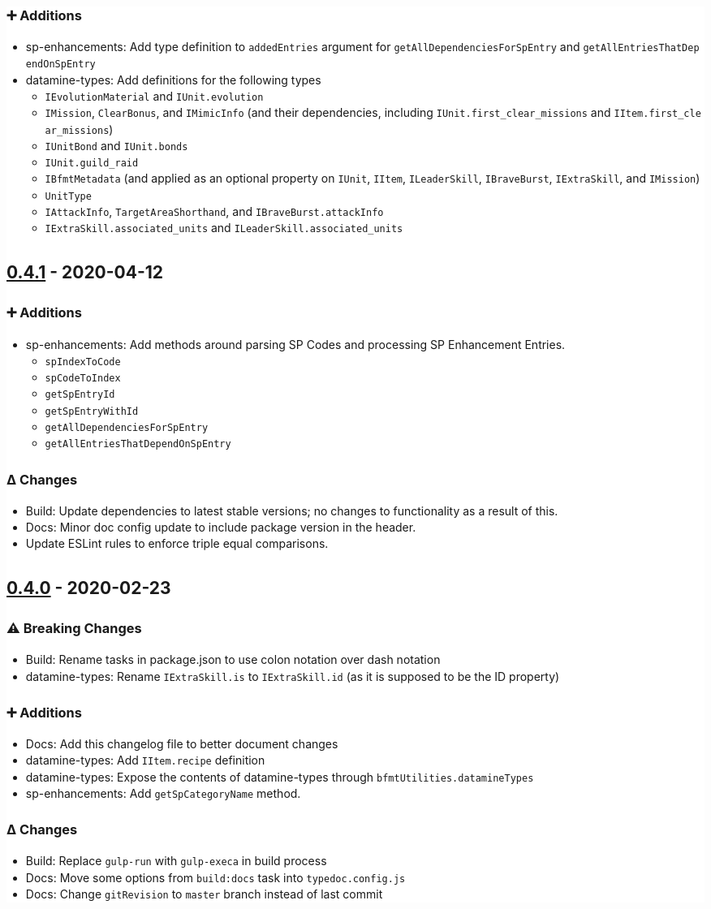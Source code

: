 ### ➕ Additions
* sp-enhancements: Add type definition to `addedEntries` argument for `getAllDependenciesForSpEntry` and `getAllEntriesThatDependOnSpEntry`
* datamine-types: Add definitions for the following types
	* `IEvolutionMaterial` and `IUnit.evolution`
	* `IMission`, `ClearBonus`, and `IMimicInfo` (and their dependencies, including `IUnit.first_clear_missions` and `IItem.first_clear_missions`)
	* `IUnitBond` and `IUnit.bonds`
	* `IUnit.guild_raid`
	* `IBfmtMetadata` (and applied as an optional property on `IUnit`, `IItem`, `ILeaderSkill`, `IBraveBurst`, `IExtraSkill`, and `IMission`)
	* `UnitType`
	* `IAttackInfo`, `TargetAreaShorthand`, and `IBraveBurst.attackInfo`
	* `IExtraSkill.associated_units` and `ILeaderSkill.associated_units`

## [0.4.1] - 2020-04-12
### ➕ Additions
* sp-enhancements: Add methods around parsing SP Codes and processing SP Enhancement Entries.
	* `spIndexToCode`
	* `spCodeToIndex`
	* `getSpEntryId`
	* `getSpEntryWithId`
	* `getAllDependenciesForSpEntry`
	* `getAllEntriesThatDependOnSpEntry`

### Δ Changes
* Build: Update dependencies to latest stable versions; no changes to functionality as a result of this.
* Docs: Minor doc config update to include package version in the header.
* Update ESLint rules to enforce triple equal comparisons.

## [0.4.0] - 2020-02-23
### ⚠ Breaking Changes
* Build: Rename tasks in package.json to use colon notation over dash notation
* datamine-types: Rename `IExtraSkill.is` to `IExtraSkill.id` (as it is supposed to be the ID property)

### ➕ Additions
* Docs: Add this changelog file to better document changes
* datamine-types: Add `IItem.recipe` definition
* datamine-types: Expose the contents of datamine-types through `bfmtUtilities.datamineTypes`
* sp-enhancements: Add `getSpCategoryName` method.

### Δ Changes
* Build: Replace `gulp-run` with `gulp-execa` in build process
* Docs: Move some options from `build:docs` task into `typedoc.config.js`
* Docs: Change `gitRevision` to `master` branch instead of last commit


[Unreleased]: https://github.com/BluuArc/bfmt-utilities/compare/v0.7.0...HEAD
[0.7.0]: https://github.com/BluuArc/bfmt-utilities/compare/v0.6.0...v0.7.0
[0.6.0]: https://github.com/BluuArc/bfmt-utilities/compare/v0.5.0...v0.6.0
[0.5.0]: https://github.com/BluuArc/bfmt-utilities/compare/v0.4.1...v0.5.0
[0.4.1]: https://github.com/BluuArc/bfmt-utilities/compare/v0.3.1...v0.4.1
[0.4.0]: https://github.com/BluuArc/bfmt-utilities/compare/v0.3.1...v0.4.0
[0.3.1]: https://github.com/BluuArc/bfmt-utilities/compare/v0.3.0...v0.3.1
[0.3.0]: https://github.com/BluuArc/bfmt-utilities/compare/v0.2.0...v0.3.0
[0.2.0]: https://github.com/BluuArc/bfmt-utilities/compare/v0.1.1...v0.2.0
[0.1.1]: https://github.com/BluuArc/bfmt-utilities/compare/v0.1.0...v0.1.1
[0.1.0]: https://github.com/BluuArc/bfmt-utilities/compare/v0.0.1...v0.1.0
[0.0.1]: https://github.com/BluuArc/bfmt-utilities/releases/tag/v0.0.1